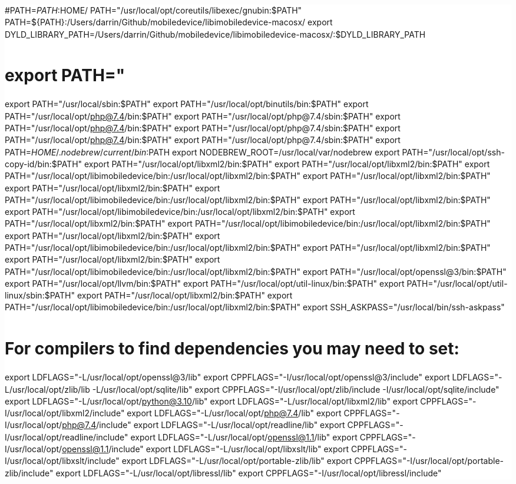 
#PATH=$PATH:$HOME/
PATH="/usr/local/opt/coreutils/libexec/gnubin:$PATH"
PATH=${PATH}:/Users/darrin/Github/mobiledevice/libimobiledevice-macosx/
export DYLD_LIBRARY_PATH=/Users/darrin/Github/mobiledevice/libimobiledevice-macosx/:$DYLD_LIBRARY_PATH

# export PATH="
export PATH="/usr/local/sbin:$PATH"
export PATH="/usr/local/opt/binutils/bin:$PATH"
export PATH="/usr/local/opt/php@7.4/bin:$PATH"
export PATH="/usr/local/opt/php@7.4/sbin:$PATH"
export PATH="/usr/local/opt/php@7.4/bin:$PATH"
export PATH="/usr/local/opt/php@7.4/sbin:$PATH"
export PATH="/usr/local/opt/php@7.4/bin:$PATH"
export PATH="/usr/local/opt/php@7.4/sbin:$PATH"
export PATH=$HOME/.nodebrew/current/bin:$PATH
export NODEBREW_ROOT=/usr/local/var/nodebrew
export PATH="/usr/local/opt/ssh-copy-id/bin:$PATH"
export PATH="/usr/local/opt/libxml2/bin:$PATH"
export PATH="/usr/local/opt/libxml2/bin:$PATH"
export PATH="/usr/local/opt/libimobiledevice/bin:/usr/local/opt/libxml2/bin:$PATH"
export PATH="/usr/local/opt/libxml2/bin:$PATH"
export PATH="/usr/local/opt/libxml2/bin:$PATH"
export PATH="/usr/local/opt/libimobiledevice/bin:/usr/local/opt/libxml2/bin:$PATH"
export PATH="/usr/local/opt/libxml2/bin:$PATH"
export PATH="/usr/local/opt/libimobiledevice/bin:/usr/local/opt/libxml2/bin:$PATH"
export PATH="/usr/local/opt/libxml2/bin:$PATH"
export PATH="/usr/local/opt/libimobiledevice/bin:/usr/local/opt/libxml2/bin:$PATH"
export PATH="/usr/local/opt/libxml2/bin:$PATH"
export PATH="/usr/local/opt/libimobiledevice/bin:/usr/local/opt/libxml2/bin:$PATH"
export PATH="/usr/local/opt/libxml2/bin:$PATH"
export PATH="/usr/local/opt/libxml2/bin:$PATH"
export PATH="/usr/local/opt/libimobiledevice/bin:/usr/local/opt/libxml2/bin:$PATH"
export PATH="/usr/local/opt/openssl@3/bin:$PATH"
export PATH="/usr/local/opt/llvm/bin:$PATH"
export PATH="/usr/local/opt/util-linux/bin:$PATH"
export PATH="/usr/local/opt/util-linux/sbin:$PATH"
export PATH="/usr/local/opt/libxml2/bin:$PATH"
export PATH="/usr/local/opt/libimobiledevice/bin:/usr/local/opt/libxml2/bin:$PATH"
export SSH_ASKPASS="/usr/local/bin/ssh-askpass"

# For compilers to find dependencies you may need to set:
export LDFLAGS="-L/usr/local/opt/openssl@3/lib"
export CPPFLAGS="-I/usr/local/opt/openssl@3/include"
export LDFLAGS="-L/usr/local/opt/zlib/lib -L/usr/local/opt/sqlite/lib"
export CPPFLAGS="-I/usr/local/opt/zlib/include -I/usr/local/opt/sqlite/include"
export LDFLAGS="-L/usr/local/opt/python@3.10/lib"
export LDFLAGS="-L/usr/local/opt/libxml2/lib"
export CPPFLAGS="-I/usr/local/opt/libxml2/include"
export LDFLAGS="-L/usr/local/opt/php@7.4/lib"
export CPPFLAGS="-I/usr/local/opt/php@7.4/include"
export LDFLAGS="-L/usr/local/opt/readline/lib"
export CPPFLAGS="-I/usr/local/opt/readline/include"
export LDFLAGS="-L/usr/local/opt/openssl@1.1/lib"
export CPPFLAGS="-I/usr/local/opt/openssl@1.1/include"
export LDFLAGS="-L/usr/local/opt/libxslt/lib"
export CPPFLAGS="-I/usr/local/opt/libxslt/include"
export LDFLAGS="-L/usr/local/opt/portable-zlib/lib"
export CPPFLAGS="-I/usr/local/opt/portable-zlib/include"
export LDFLAGS="-L/usr/local/opt/libressl/lib"
export CPPFLAGS="-I/usr/local/opt/libressl/include"